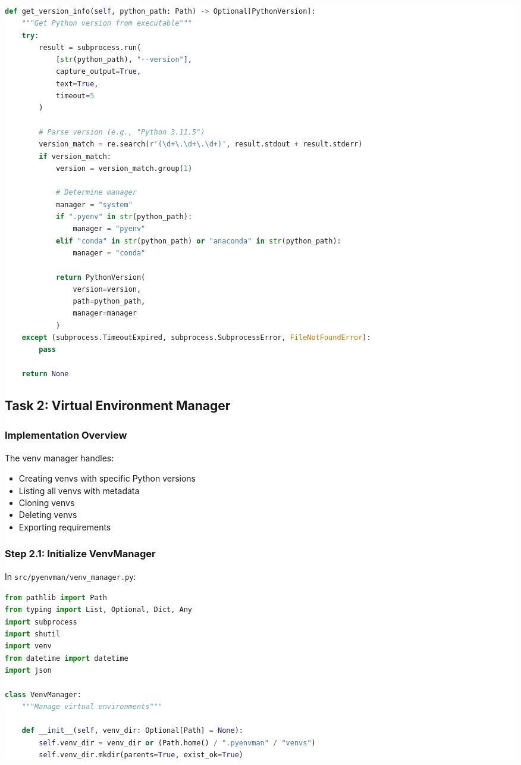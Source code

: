 ```python
def get_version_info(self, python_path: Path) -> Optional[PythonVersion]:
    """Get Python version from executable"""
    try:
        result = subprocess.run(
            [str(python_path), "--version"],
            capture_output=True,
            text=True,
            timeout=5
        )

        # Parse version (e.g., "Python 3.11.5")
        version_match = re.search(r'(\d+\.\d+\.\d+)', result.stdout + result.stderr)
        if version_match:
            version = version_match.group(1)

            # Determine manager
            manager = "system"
            if ".pyenv" in str(python_path):
                manager = "pyenv"
            elif "conda" in str(python_path) or "anaconda" in str(python_path):
                manager = "conda"

            return PythonVersion(
                version=version,
                path=python_path,
                manager=manager
            )
    except (subprocess.TimeoutExpired, subprocess.SubprocessError, FileNotFoundError):
        pass

    return None
```

## Task 2: Virtual Environment Manager

### Implementation Overview

The venv manager handles:
- Creating venvs with specific Python versions
- Listing all venvs with metadata
- Cloning venvs
- Deleting venvs
- Exporting requirements

### Step 2.1: Initialize VenvManager

In `src/pyenvman/venv_manager.py`:

```python
from pathlib import Path
from typing import List, Optional, Dict, Any
import subprocess
import shutil
import venv
from datetime import datetime
import json

class VenvManager:
    """Manage virtual environments"""

    def __init__(self, venv_dir: Optional[Path] = None):
        self.venv_dir = venv_dir or (Path.home() / ".pyenvman" / "venvs")
        self.venv_dir.mkdir(parents=True, exist_ok=True)
```